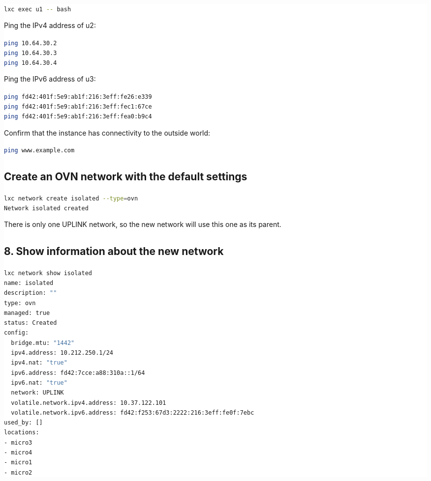 ```bash
lxc exec u1 -- bash
```

Ping the IPv4 address of u2:

```bash
ping 10.64.30.2
ping 10.64.30.3
ping 10.64.30.4


```

Ping the IPv6 address of u3:

```bash
ping fd42:401f:5e9:ab1f:216:3eff:fe26:e339
ping fd42:401f:5e9:ab1f:216:3eff:fec1:67ce
ping fd42:401f:5e9:ab1f:216:3eff:fea0:b9c4
```

Confirm that the instance has connectivity to the outside world:

```bash
ping www.example.com
```

## Create an OVN network with the default settings

```bash
lxc network create isolated --type=ovn
Network isolated created
```

There is only one UPLINK network, so the new network will use this one as its parent.

## 8. Show information about the new network

```bash
lxc network show isolated
name: isolated
description: ""
type: ovn
managed: true
status: Created
config:
  bridge.mtu: "1442"
  ipv4.address: 10.212.250.1/24
  ipv4.nat: "true"
  ipv6.address: fd42:7cce:a88:310a::1/64
  ipv6.nat: "true"
  network: UPLINK
  volatile.network.ipv4.address: 10.37.122.101
  volatile.network.ipv6.address: fd42:f253:67d3:2222:216:3eff:fe0f:7ebc
used_by: []
locations:
- micro3
- micro4
- micro1
- micro2
```
